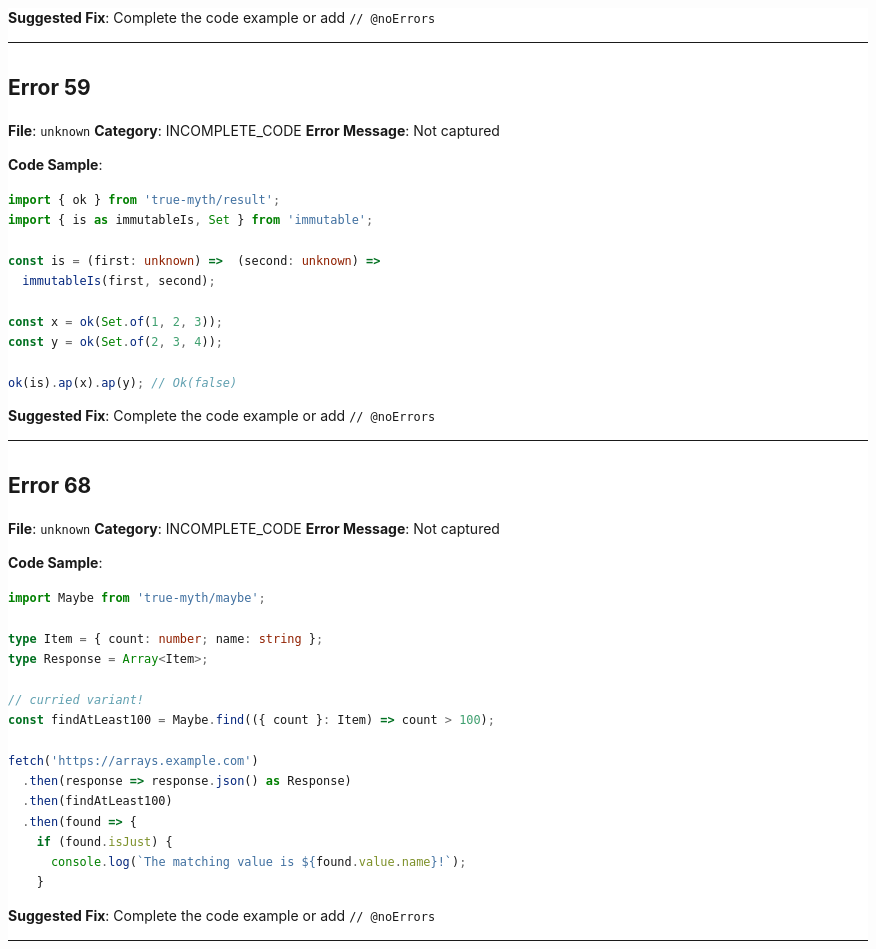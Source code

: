 **Suggested Fix**: Complete the code example or add `// @noErrors`

---

## Error 59

**File**: `unknown`
**Category**: INCOMPLETE_CODE
**Error Message**: Not captured

**Code Sample**:
```typescript
import { ok } from 'true-myth/result';
import { is as immutableIs, Set } from 'immutable';

const is = (first: unknown) =>  (second: unknown) =>
  immutableIs(first, second);

const x = ok(Set.of(1, 2, 3));
const y = ok(Set.of(2, 3, 4));

ok(is).ap(x).ap(y); // Ok(false)
```

**Suggested Fix**: Complete the code example or add `// @noErrors`

---

## Error 68

**File**: `unknown`
**Category**: INCOMPLETE_CODE
**Error Message**: Not captured

**Code Sample**:
```typescript
import Maybe from 'true-myth/maybe';

type Item = { count: number; name: string };
type Response = Array<Item>;

// curried variant!
const findAtLeast100 = Maybe.find(({ count }: Item) => count > 100);

fetch('https://arrays.example.com')
  .then(response => response.json() as Response)
  .then(findAtLeast100)
  .then(found => {
    if (found.isJust) {
      console.log(`The matching value is ${found.value.name}!`);
    }
```

**Suggested Fix**: Complete the code example or add `// @noErrors`

---